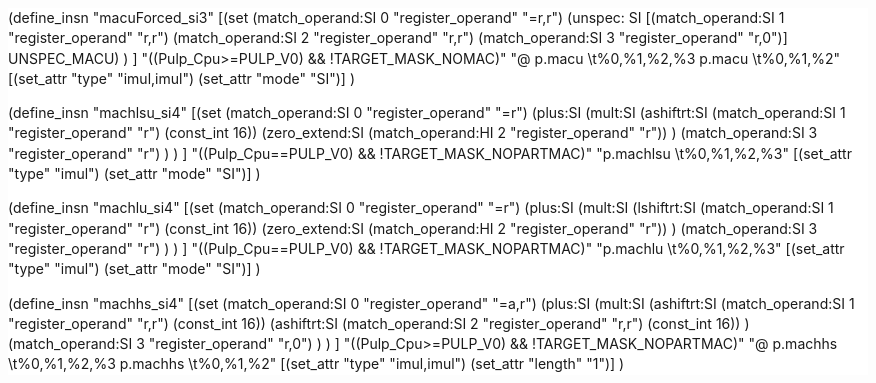 (define_insn "macuForced_si3"
  [(set (match_operand:SI 0 "register_operand" "=r,r")
	(unspec: SI [(match_operand:SI 1 "register_operand" "r,r") (match_operand:SI 2 "register_operand" "r,r") (match_operand:SI 3 "register_operand" "r,0")] UNSPEC_MACU)
   )
  ]
  "((Pulp_Cpu>=PULP_V0) && !TARGET_MASK_NOMAC)"
  "@
   p.macu \t%0,%1,%2,%3
   p.macu \t%0,%1,%2"
  [(set_attr "type" "imul,imul")
   (set_attr "mode" "SI")]
)


(define_insn "machlsu_si4"
  [(set (match_operand:SI 0 "register_operand" "=r")
        (plus:SI (mult:SI (ashiftrt:SI (match_operand:SI 1 "register_operand" "r") (const_int 16))
                          (zero_extend:SI (match_operand:HI 2 "register_operand" "r"))
                 )
                 (match_operand:SI 3 "register_operand" "r")
        )
   )
  ]
  "((Pulp_Cpu==PULP_V0) && !TARGET_MASK_NOPARTMAC)"
  "p.machlsu \t%0,%1,%2,%3"
  [(set_attr "type" "imul")
   (set_attr "mode" "SI")]
)

(define_insn "machlu_si4"
  [(set (match_operand:SI 0 "register_operand" "=r")
        (plus:SI (mult:SI (lshiftrt:SI (match_operand:SI 1 "register_operand" "r") (const_int 16))
                          (zero_extend:SI (match_operand:HI 2 "register_operand" "r"))
                 )
                 (match_operand:SI 3 "register_operand" "r")
        )
   )
  ]
  "((Pulp_Cpu==PULP_V0) && !TARGET_MASK_NOPARTMAC)"
  "p.machlu \t%0,%1,%2,%3"
  [(set_attr "type" "imul")
   (set_attr "mode" "SI")]
)

(define_insn "machhs_si4"
  [(set (match_operand:SI 0 "register_operand" "=a,r")
        (plus:SI (mult:SI (ashiftrt:SI (match_operand:SI 1 "register_operand" "r,r") (const_int 16))
                          (ashiftrt:SI (match_operand:SI 2 "register_operand" "r,r") (const_int 16))
                 )
                 (match_operand:SI 3 "register_operand" "r,0")
        )
   )
  ]
  "((Pulp_Cpu>=PULP_V0) && !TARGET_MASK_NOPARTMAC)"
  "@
   p.machhs \t%0,%1,%2,%3
   p.machhs \t%0,%1,%2"
  [(set_attr "type" "imul,imul")
   (set_attr "length" "1")]
)
